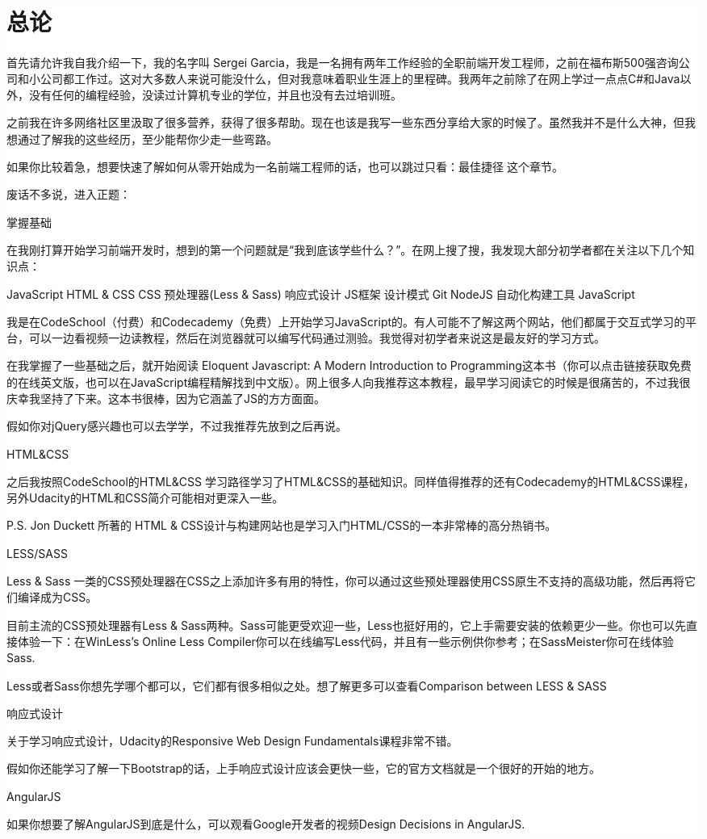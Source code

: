 # 总论
首先请允许我自我介绍一下，我的名字叫 Sergei Garcia，我是一名拥有两年工作经验的全职前端开发工程师，之前在福布斯500强咨询公司和小公司都工作过。这对大多数人来说可能没什么，但对我意味着职业生涯上的里程碑。我两年之前除了在网上学过一点点C#和Java以外，没有任何的编程经验，没读过计算机专业的学位，并且也没有去过培训班。

之前我在许多网络社区里汲取了很多营养，获得了很多帮助。现在也该是我写一些东西分享给大家的时候了。虽然我并不是什么大神，但我想通过了解我的这些经历，至少能帮你少走一些弯路。

如果你比较着急，想要快速了解如何从零开始成为一名前端工程师的话，也可以跳过只看：最佳捷径 这个章节。

废话不多说，进入正题：

掌握基础

在我刚打算开始学习前端开发时，想到的第一个问题就是“我到底该学些什么？”。在网上搜了搜，我发现大部分初学者都在关注以下几个知识点：

JavaScript
HTML & CSS
CSS 预处理器(Less & Sass)
响应式设计
JS框架
设计模式
Git
NodeJS
自动化构建工具
JavaScript

我是在CodeSchool（付费）和Codecademy（免费）上开始学习JavaScript的。有人可能不了解这两个网站，他们都属于交互式学习的平台，可以一边看视频一边读教程，然后在浏览器就可以编写代码通过测验。我觉得对初学者来说这是最友好的学习方式。

在我掌握了一些基础之后，就开始阅读 Eloquent Javascript: A Modern Introduction to Programming这本书（你可以点击链接获取免费的在线英文版，也可以在JavaScript编程精解找到中文版）。网上很多人向我推荐这本教程，最早学习阅读它的时候是很痛苦的，不过我很庆幸我坚持了下来。这本书很棒，因为它涵盖了JS的方方面面。

假如你对jQuery感兴趣也可以去学学，不过我推荐先放到之后再说。

HTML&CSS

之后我按照CodeSchool的HTML&CSS 学习路径学习了HTML&CSS的基础知识。同样值得推荐的还有Codecademy的HTML&CSS课程，另外Udacity的HTML和CSS简介可能相对更深入一些。

P.S. Jon Duckett 所著的 HTML & CSS设计与构建网站也是学习入门HTML/CSS的一本非常棒的高分热销书。

LESS/SASS

Less & Sass 一类的CSS预处理器在CSS之上添加许多有用的特性，你可以通过这些预处理器使用CSS原生不支持的高级功能，然后再将它们编译成为CSS。

目前主流的CSS预处理器有Less & Sass两种。Sass可能更受欢迎一些，Less也挺好用的，它上手需要安装的依赖更少一些。你也可以先直接体验一下：在WinLess’s Online Less Compiler你可以在线编写Less代码，并且有一些示例供你参考；在SassMeister你可在线体验Sass.

Less或者Sass你想先学哪个都可以，它们都有很多相似之处。想了解更多可以查看Comparison between LESS & SASS

响应式设计

关于学习响应式设计，Udacity的Responsive Web Design Fundamentals课程非常不错。

假如你还能学习了解一下Bootstrap的话，上手响应式设计应该会更快一些，它的官方文档就是一个很好的开始的地方。

AngularJS

如果你想要了解AngularJS到底是什么，可以观看Google开发者的视频Design Decisions in AngularJS.
